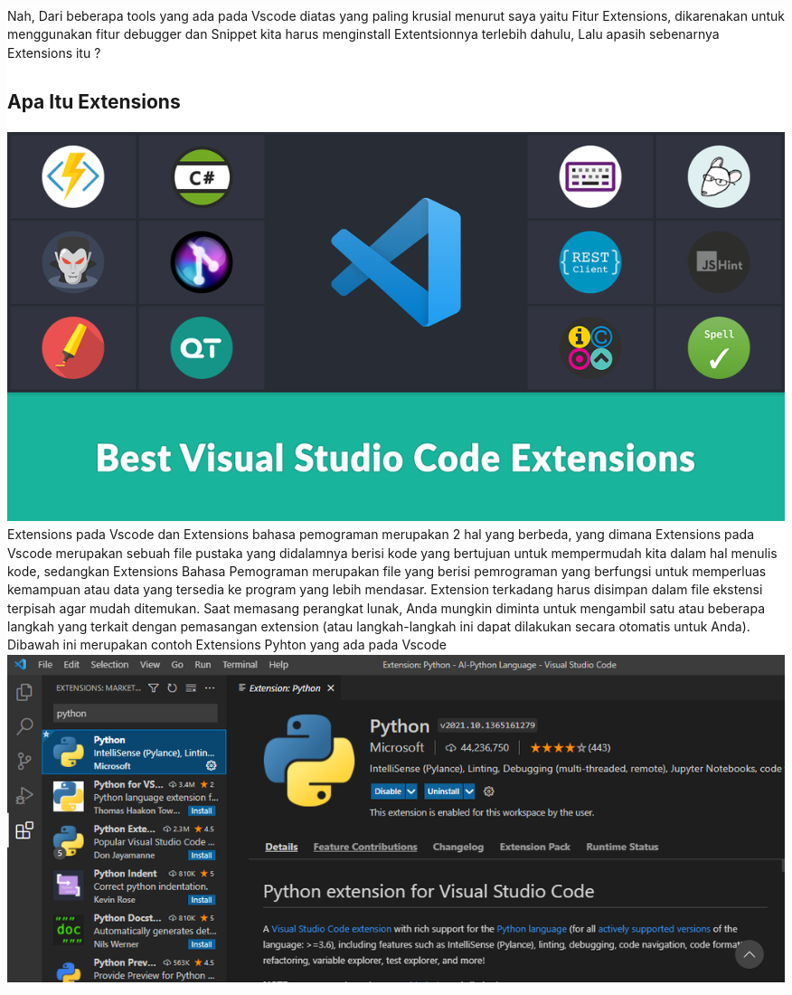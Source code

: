    
   Nah, Dari beberapa tools yang ada pada Vscode diatas yang paling krusial menurut saya yaitu Fitur Extensions, dikarenakan untuk menggunakan fitur debugger dan    Snippet kita harus menginstall Extentsionnya terlebih dahulu, Lalu apasih sebenarnya Extensions itu ?
   

## Apa Itu Extensions
  <img src="https://github.com/Mayq04/Quiz-Individu-II/blob/main/Asset7.png" width="900">
<br>
  Extensions pada Vscode dan Extensions bahasa pemograman merupakan 2 hal yang berbeda, yang dimana Extensions pada Vscode merupakan sebuah file pustaka yang       didalamnya berisi kode yang bertujuan untuk mempermudah kita dalam hal menulis kode, sedangkan Extensions Bahasa Pemograman merupakan file yang berisi             pemrograman yang berfungsi untuk memperluas kemampuan atau data yang tersedia ke program yang lebih mendasar. Extension terkadang harus disimpan dalam file       ekstensi terpisah agar mudah ditemukan. Saat memasang perangkat lunak, Anda mungkin diminta untuk mengambil satu atau beberapa langkah yang terkait dengan         pemasangan extension (atau langkah-langkah ini dapat dilakukan secara otomatis untuk Anda).<br>
  Dibawah ini merupakan contoh Extensions Pyhton yang ada pada Vscode<br>
  <img src="https://github.com/Mayq04/Quiz-Individu-II/blob/main/Asset6.PNG" width="900">
